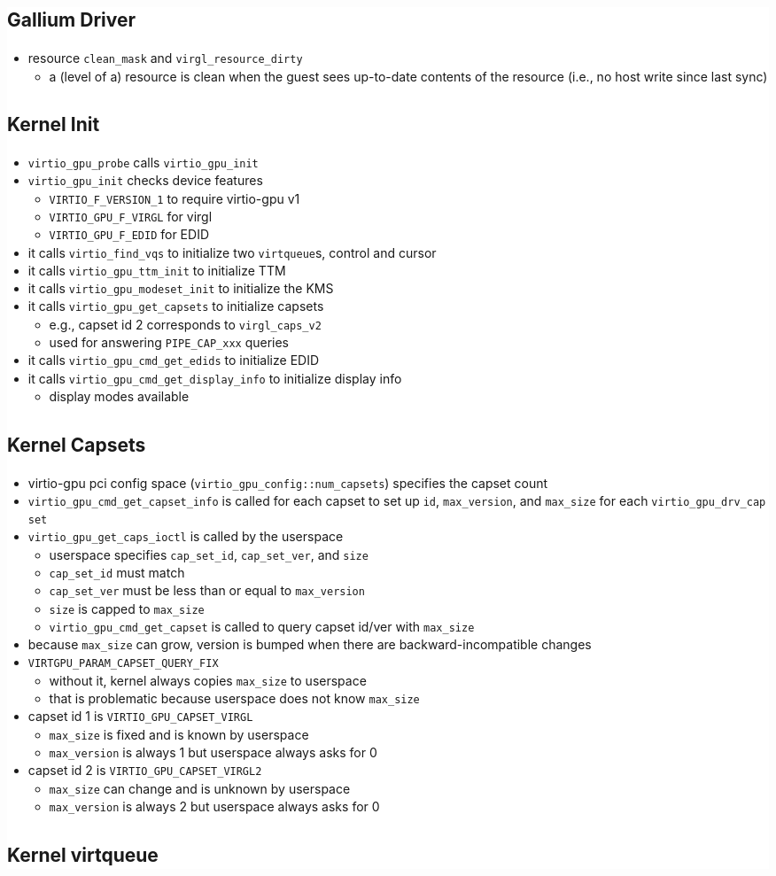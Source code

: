 ## Gallium Driver

- resource `clean_mask` and `virgl_resource_dirty`
  - a (level of a) resource is clean when the guest sees up-to-date contents
    of the resource (i.e., no host write since last sync)

## Kernel Init

- `virtio_gpu_probe` calls `virtio_gpu_init`
- `virtio_gpu_init` checks device features
  - `VIRTIO_F_VERSION_1` to require virtio-gpu v1
  - `VIRTIO_GPU_F_VIRGL` for virgl
  - `VIRTIO_GPU_F_EDID` for EDID
- it calls `virtio_find_vqs` to initialize two `virtqueue`s, control and
  cursor
- it calls `virtio_gpu_ttm_init` to initialize TTM
- it calls `virtio_gpu_modeset_init` to initialize the KMS
- it calls `virtio_gpu_get_capsets` to initialize capsets
  - e.g., capset id 2 corresponds to `virgl_caps_v2`
  - used for answering `PIPE_CAP_xxx` queries
- it calls `virtio_gpu_cmd_get_edids` to initialize EDID
- it calls `virtio_gpu_cmd_get_display_info` to initialize display info
  - display modes available

## Kernel Capsets

- virtio-gpu pci config space (`virtio_gpu_config::num_capsets`) specifies the
  capset count
- `virtio_gpu_cmd_get_capset_info` is called for each capset to set up `id`,
  `max_version`, and `max_size` for each `virtio_gpu_drv_capset`
- `virtio_gpu_get_caps_ioctl` is called by the userspace
  - userspace specifies `cap_set_id`, `cap_set_ver`, and `size`
  - `cap_set_id` must match
  - `cap_set_ver` must be less than or equal to `max_version`
  - `size` is capped to `max_size`
  - `virtio_gpu_cmd_get_capset` is called to query capset id/ver with
    `max_size`
- because `max_size` can grow, version is bumped when there are
  backward-incompatible changes
- `VIRTGPU_PARAM_CAPSET_QUERY_FIX`
  - without it, kernel always copies `max_size` to userspace
  - that is problematic because userspace does not know `max_size`
- capset id 1 is `VIRTIO_GPU_CAPSET_VIRGL`
  - `max_size` is fixed and is known by userspace
  - `max_version` is always 1 but userspace always asks for 0
- capset id 2 is `VIRTIO_GPU_CAPSET_VIRGL2`
  - `max_size` can change and is unknown by userspace
  - `max_version` is always 2 but userspace always asks for 0

## Kernel virtqueue
